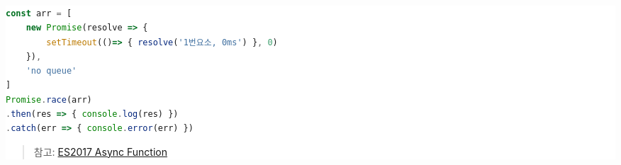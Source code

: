 
```js
const arr = [
	new Promise(resolve => {
		setTimeout(()=> { resolve('1번요소, 0ms') }, 0)
	}),
	'no queue'
]
Promise.race(arr)
.then(res => { console.log(res) })
.catch(err => { console.error(err) })
```

> 참고: [ES2017 Async Function](https://developer.mozilla.org/ko/docs/Web/JavaScript/Reference/Statements/async_function)
